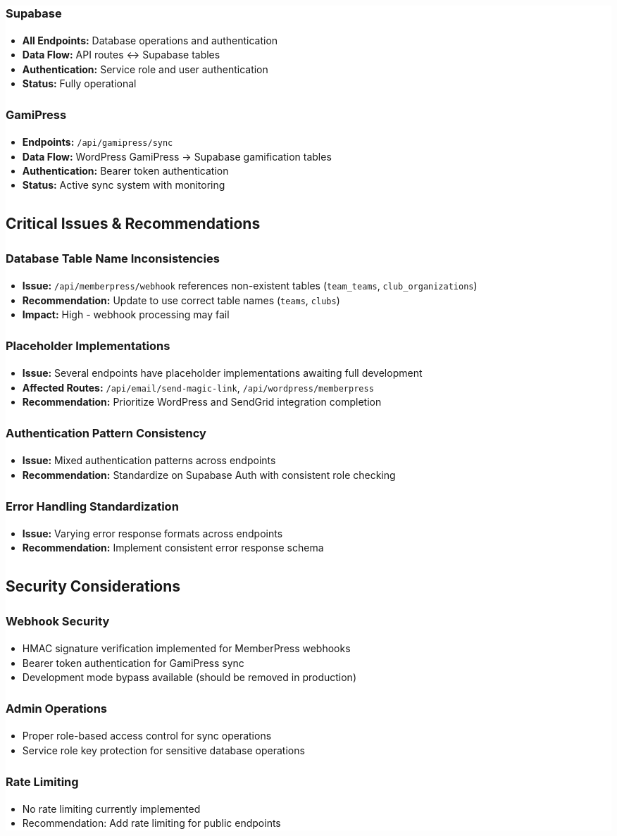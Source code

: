 ### Supabase
- **All Endpoints:** Database operations and authentication
- **Data Flow:** API routes ↔ Supabase tables
- **Authentication:** Service role and user authentication
- **Status:** Fully operational

### GamiPress
- **Endpoints:** `/api/gamipress/sync`
- **Data Flow:** WordPress GamiPress → Supabase gamification tables
- **Authentication:** Bearer token authentication
- **Status:** Active sync system with monitoring

## Critical Issues & Recommendations

### Database Table Name Inconsistencies
- **Issue:** `/api/memberpress/webhook` references non-existent tables (`team_teams`, `club_organizations`)
- **Recommendation:** Update to use correct table names (`teams`, `clubs`)
- **Impact:** High - webhook processing may fail

### Placeholder Implementations
- **Issue:** Several endpoints have placeholder implementations awaiting full development
- **Affected Routes:** `/api/email/send-magic-link`, `/api/wordpress/memberpress`
- **Recommendation:** Prioritize WordPress and SendGrid integration completion

### Authentication Pattern Consistency
- **Issue:** Mixed authentication patterns across endpoints
- **Recommendation:** Standardize on Supabase Auth with consistent role checking

### Error Handling Standardization
- **Issue:** Varying error response formats across endpoints
- **Recommendation:** Implement consistent error response schema

## Security Considerations

### Webhook Security
- HMAC signature verification implemented for MemberPress webhooks
- Bearer token authentication for GamiPress sync
- Development mode bypass available (should be removed in production)

### Admin Operations
- Proper role-based access control for sync operations
- Service role key protection for sensitive database operations

### Rate Limiting
- No rate limiting currently implemented
- Recommendation: Add rate limiting for public endpoints
